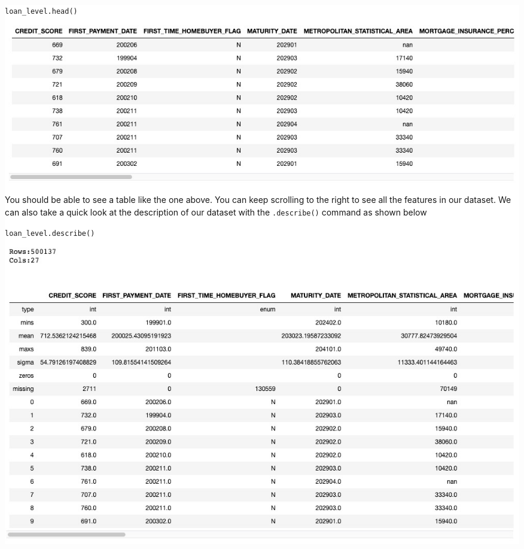 ```
loan_level.head()
```
![dataset-head](assets/dataset-head.jpg)


You should be able to see a table like the one above. You can keep scrolling to the right to see all the features in our dataset. 
We can also take a quick look at the description of our dataset with the `.describe()` command as shown below

``` python
loan_level.describe()
```

![data-describe](assets/data-describe.jpg)
